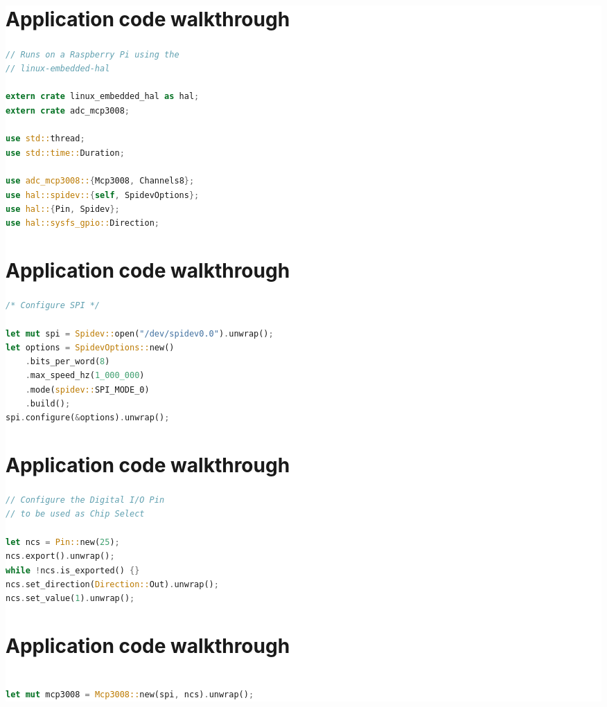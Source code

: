 # Application code walkthrough

```rust
// Runs on a Raspberry Pi using the 
// linux-embedded-hal

extern crate linux_embedded_hal as hal;
extern crate adc_mcp3008;

use std::thread;
use std::time::Duration;

use adc_mcp3008::{Mcp3008, Channels8};
use hal::spidev::{self, SpidevOptions};
use hal::{Pin, Spidev};
use hal::sysfs_gpio::Direction;
```

# Application code walkthrough

```rust
/* Configure SPI */

let mut spi = Spidev::open("/dev/spidev0.0").unwrap();
let options = SpidevOptions::new()
    .bits_per_word(8)
    .max_speed_hz(1_000_000)
    .mode(spidev::SPI_MODE_0)
    .build();
spi.configure(&options).unwrap();
```

# Application code walkthrough

```rust
// Configure the Digital I/O Pin 
// to be used as Chip Select 

let ncs = Pin::new(25);
ncs.export().unwrap();
while !ncs.is_exported() {}
ncs.set_direction(Direction::Out).unwrap();
ncs.set_value(1).unwrap();
```

# Application code walkthrough

```rust

let mut mcp3008 = Mcp3008::new(spi, ncs).unwrap();

```
